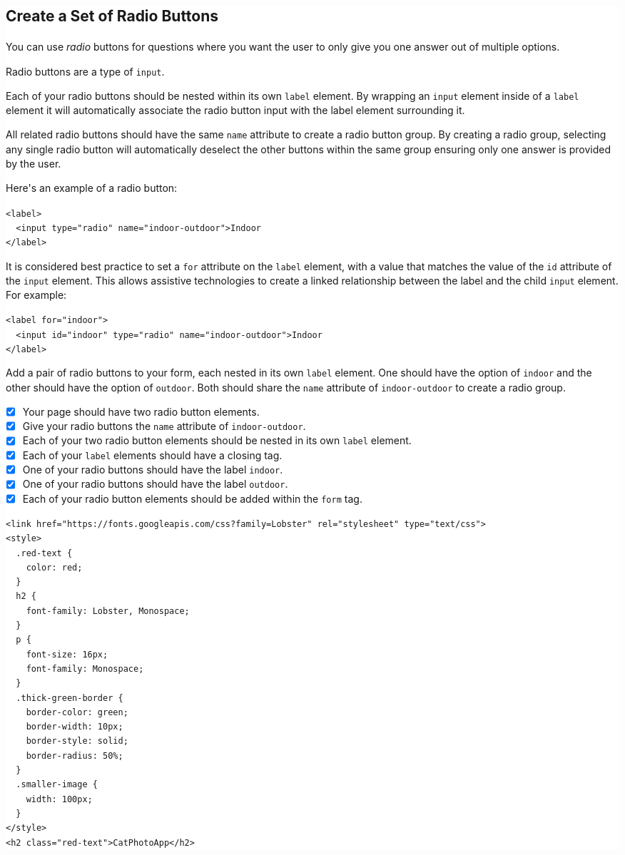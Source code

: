 
## Create a Set of Radio Buttons 
You can use _radio_ buttons for questions where you want the user to only give you one answer out of multiple options.

Radio buttons are a type of `input`.

Each of your radio buttons should be nested within its own `label` element. By wrapping an `input` element inside of a `label` element it will automatically associate the radio button input with the label element surrounding it.

All related radio buttons should have the same `name` attribute to create a radio button group. By creating a radio group, selecting any single radio button will automatically deselect the other buttons within the same group ensuring only one answer is provided by the user.

Here's an example of a radio button:

```
<label> 
  <input type="radio" name="indoor-outdoor">Indoor 
</label>
```
It is considered best practice to set a `for` attribute on the `label` element, with a value that matches the value of the `id` attribute of the `input` element. This allows assistive technologies to create a linked relationship between the label and the child `input` element. For example:

```
<label for="indoor"> 
  <input id="indoor" type="radio" name="indoor-outdoor">Indoor 
</label>
```

Add a pair of radio buttons to your form, each nested in its own `label` element. One should have the option of `indoor` and the other should have the option of `outdoor`. Both should share the `name` attribute of `indoor-outdoor` to create a radio group.

- [x] Your page should have two radio button elements.
- [x] Give your radio buttons the `name` attribute of `indoor-outdoor`.
- [x] Each of your two radio button elements should be nested in its own `label` element.
- [x] Each of your `label` elements should have a closing tag.
- [x] One of your radio buttons should have the label `indoor`.
- [x] One of your radio buttons should have the label `outdoor`.
- [x] Each of your radio button elements should be added within the `form` tag.

```
<link href="https://fonts.googleapis.com/css?family=Lobster" rel="stylesheet" type="text/css">
<style>
  .red-text {
    color: red;
  }
  h2 {
    font-family: Lobster, Monospace;
  }
  p {
    font-size: 16px;
    font-family: Monospace;
  }
  .thick-green-border {
    border-color: green;
    border-width: 10px;
    border-style: solid;
    border-radius: 50%;
  }
  .smaller-image {
    width: 100px;
  }
</style>
<h2 class="red-text">CatPhotoApp</h2>
```